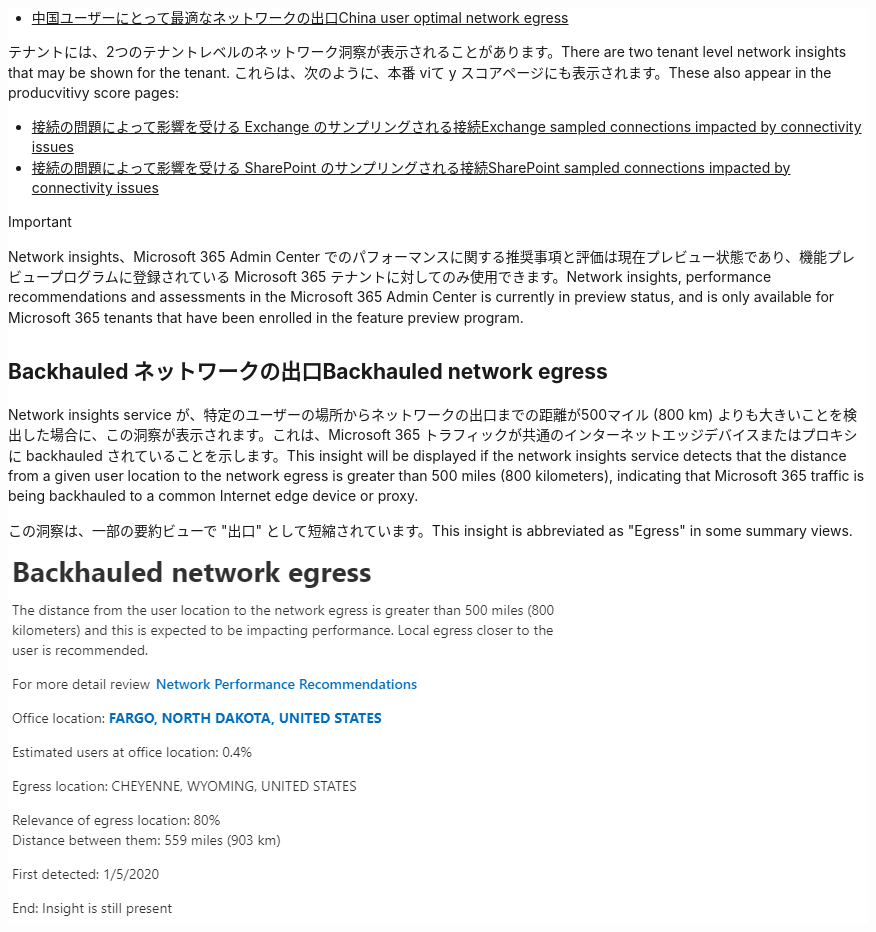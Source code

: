 - [<span data-ttu-id="29150-114">中国ユーザーにとって最適なネットワークの出口</span><span class="sxs-lookup"><span data-stu-id="29150-114">China user optimal network egress</span></span>](#china-user-optimal-network-egress)

<span data-ttu-id="29150-115">テナントには、2つのテナントレベルのネットワーク洞察が表示されることがあります。</span><span class="sxs-lookup"><span data-stu-id="29150-115">There are two tenant level network insights that may be shown for the tenant.</span></span> <span data-ttu-id="29150-116">これらは、次のように、本番 viて y スコアページにも表示されます。</span><span class="sxs-lookup"><span data-stu-id="29150-116">These also appear in the producvitivy score pages:</span></span>

- [<span data-ttu-id="29150-117">接続の問題によって影響を受ける Exchange のサンプリングされる接続</span><span class="sxs-lookup"><span data-stu-id="29150-117">Exchange sampled connections impacted by connectivity issues</span></span>](#exchange-sampled-connections-impacted-by-connectivity-issues)
- [<span data-ttu-id="29150-118">接続の問題によって影響を受ける SharePoint のサンプリングされる接続</span><span class="sxs-lookup"><span data-stu-id="29150-118">SharePoint sampled connections impacted by connectivity issues</span></span>](#sharepoint-sampled-connections-impacted-by-connectivity-issues)

>[!IMPORTANT]
><span data-ttu-id="29150-119">Network insights、Microsoft 365 Admin Center でのパフォーマンスに関する推奨事項と評価は現在プレビュー状態であり、機能プレビュープログラムに登録されている Microsoft 365 テナントに対してのみ使用できます。</span><span class="sxs-lookup"><span data-stu-id="29150-119">Network insights, performance recommendations and assessments in the Microsoft 365 Admin Center is currently in preview status, and is only available for Microsoft 365 tenants that have been enrolled in the feature preview program.</span></span>

## <a name="backhauled-network-egress"></a><span data-ttu-id="29150-120">Backhauled ネットワークの出口</span><span class="sxs-lookup"><span data-stu-id="29150-120">Backhauled network egress</span></span>

<span data-ttu-id="29150-121">Network insights service が、特定のユーザーの場所からネットワークの出口までの距離が500マイル (800 km) よりも大きいことを検出した場合に、この洞察が表示されます。これは、Microsoft 365 トラフィックが共通のインターネットエッジデバイスまたはプロキシに backhauled されていることを示します。</span><span class="sxs-lookup"><span data-stu-id="29150-121">This insight will be displayed if the network insights service detects that the distance from a given user location to the network egress is greater than 500 miles (800 kilometers), indicating that Microsoft 365 traffic is being backhauled to a common Internet edge device or proxy.</span></span>

<span data-ttu-id="29150-122">この洞察は、一部の要約ビューで "出口" として短縮されています。</span><span class="sxs-lookup"><span data-stu-id="29150-122">This insight is abbreviated as "Egress" in some summary views.</span></span>

![Backhauled ネットワークの出口](../media/m365-mac-perf/m365-mac-perf-insights-detail-backhauled.png)
